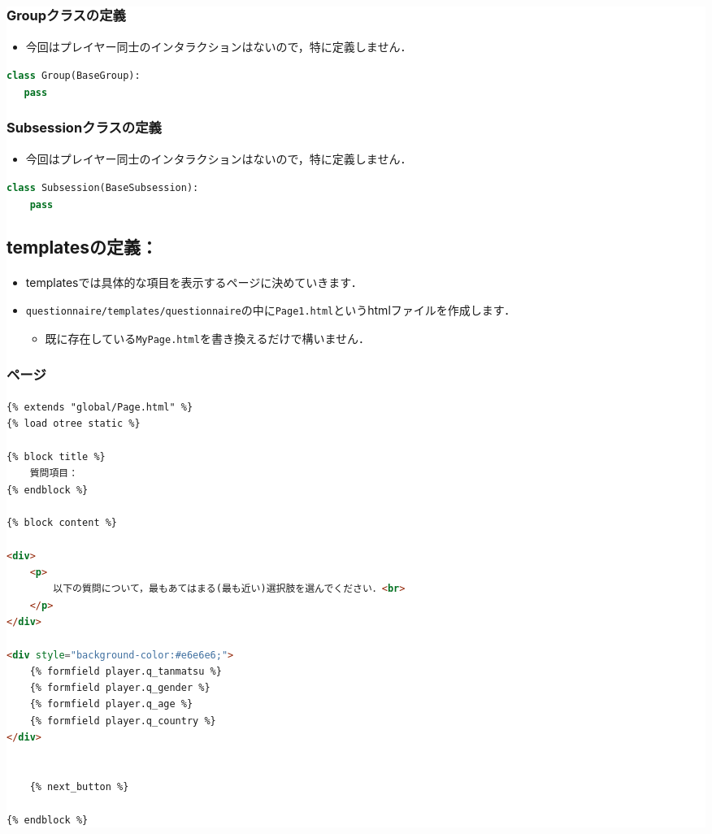 
### Groupクラスの定義
* 今回はプレイヤー同士のインタラクションはないので，特に定義しません．

```Python
class Group(BaseGroup):
   pass
```

### Subsessionクラスの定義

* 今回はプレイヤー同士のインタラクションはないので，特に定義しません．

```Python
class Subsession(BaseSubsession):
    pass
```



## templatesの定義：

* templatesでは具体的な項目を表示するページに決めていきます．

* `questionnaire/templates/questionnaire`の中に`Page1.html`というhtmlファイルを作成します．
  * 既に存在している`MyPage.html`を書き換えるだけで構いません．



### ページ

```html
{% extends "global/Page.html" %}
{% load otree static %}

{% block title %}
    質問項目：
{% endblock %}

{% block content %}

<div>
    <p>
        以下の質問について，最もあてはまる(最も近い)選択肢を選んでください．<br>
    </p>
</div>

<div style="background-color:#e6e6e6;">
    {% formfield player.q_tanmatsu %}
    {% formfield player.q_gender %}
    {% formfield player.q_age %}
    {% formfield player.q_country %}
</div>


    {% next_button %}

{% endblock %}

```
